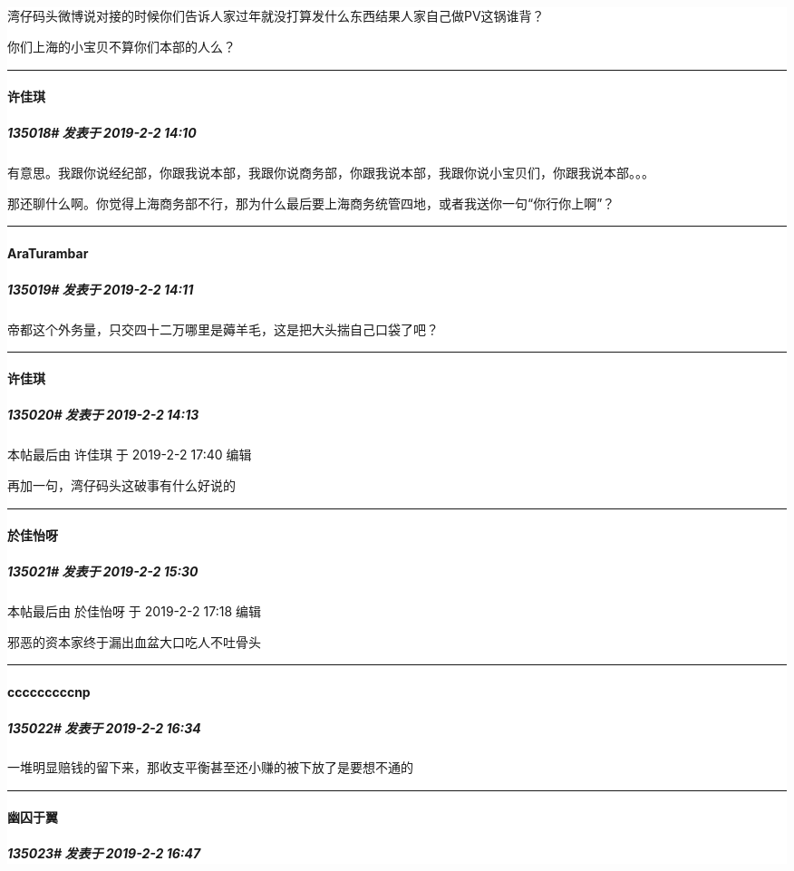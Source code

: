 湾仔码头微博说对接的时候你们告诉人家过年就没打算发什么东西结果人家自己做PV这锅谁背？

你们上海的小宝贝不算你们本部的人么？


*****

####  许佳琪  
##### 135018#       发表于 2019-2-2 14:10


有意思。我跟你说经纪部，你跟我说本部，我跟你说商务部，你跟我说本部，我跟你说小宝贝们，你跟我说本部。。。

那还聊什么啊。你觉得上海商务部不行，那为什么最后要上海商务统管四地，或者我送你一句“你行你上啊”？


*****

####  AraTurambar  
##### 135019#       发表于 2019-2-2 14:11


帝都这个外务量，只交四十二万哪里是薅羊毛，这是把大头揣自己口袋了吧？


*****

####  许佳琪  
##### 135020#       发表于 2019-2-2 14:13


 本帖最后由 许佳琪 于 2019-2-2 17:40 编辑 

再加一句，湾仔码头这破事有什么好说的


*****

####  於佳怡呀  
##### 135021#       发表于 2019-2-2 15:30


 本帖最后由 於佳怡呀 于 2019-2-2 17:18 编辑 

邪恶的资本家终于漏出血盆大口吃人不吐骨头


*****

####  cccccccccnp  
##### 135022#       发表于 2019-2-2 16:34


一堆明显赔钱的留下来，那收支平衡甚至还小赚的被下放了是要想不通的


*****

####  幽囚于翼  
##### 135023#       发表于 2019-2-2 16:47
